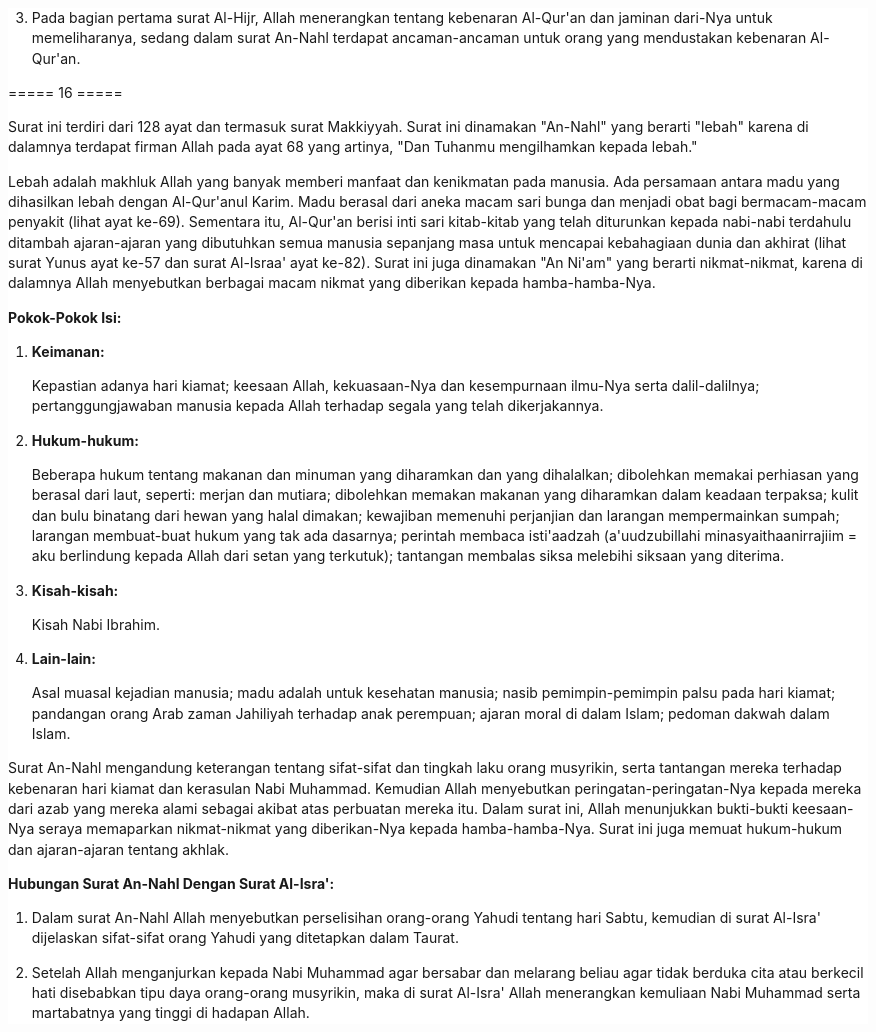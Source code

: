 3. Pada bagian pertama surat Al-Hijr, Allah menerangkan tentang kebenaran Al-Qur'an dan jaminan dari-Nya untuk memeliharanya, sedang dalam surat An-Nahl terdapat ancaman-ancaman untuk orang yang mendustakan kebenaran Al-Qur'an.

===== 16 =====

Surat ini terdiri dari 128 ayat dan termasuk surat Makkiyyah. Surat ini dinamakan "An-Nahl" yang berarti "lebah" karena di dalamnya terdapat firman Allah pada ayat 68 yang artinya, "Dan Tuhanmu mengilhamkan kepada lebah."

Lebah adalah makhluk Allah yang banyak memberi manfaat dan kenikmatan pada manusia. Ada persamaan antara madu yang dihasilkan lebah dengan Al-Qur'anul Karim. Madu berasal dari aneka macam sari bunga dan menjadi obat bagi bermacam-macam penyakit (lihat ayat ke-69). Sementara itu, Al-Qur'an berisi inti sari kitab-kitab yang telah diturunkan kepada nabi-nabi terdahulu ditambah ajaran-ajaran yang dibutuhkan semua manusia sepanjang masa untuk mencapai kebahagiaan dunia dan akhirat (lihat surat Yunus ayat ke-57 dan surat Al-Israa' ayat ke-82). Surat ini juga dinamakan "An Ni'am" yang berarti nikmat-nikmat, karena di dalamnya Allah menyebutkan berbagai macam nikmat yang diberikan kepada hamba-hamba-Nya.

**Pokok-Pokok Isi:**

1. **Keimanan:**

	Kepastian adanya hari kiamat; keesaan Allah, kekuasaan-Nya dan kesempurnaan ilmu-Nya serta dalil-dalilnya; pertanggungjawaban manusia kepada Allah terhadap segala yang telah dikerjakannya.

2. **Hukum-hukum:**

	Beberapa hukum tentang makanan dan minuman yang diharamkan dan yang dihalalkan; dibolehkan memakai perhiasan yang berasal dari laut, seperti: merjan dan mutiara; dibolehkan memakan makanan yang diharamkan dalam keadaan terpaksa; kulit dan bulu binatang dari hewan yang halal dimakan; kewajiban memenuhi perjanjian dan larangan mempermainkan sumpah; larangan membuat-buat hukum yang tak ada dasarnya; perintah membaca isti'aadzah (a'uudzubillahi minasyaithaanirrajiim = aku berlindung kepada Allah dari setan yang terkutuk); tantangan membalas siksa melebihi siksaan yang diterima.

3. **Kisah-kisah:**

	Kisah Nabi Ibrahim.

4. **Lain-lain:**

	Asal muasal kejadian manusia; madu adalah untuk kesehatan manusia; nasib pemimpin-pemimpin palsu pada hari kiamat; pandangan orang Arab zaman Jahiliyah terhadap anak perempuan; ajaran moral di dalam Islam; pedoman dakwah dalam Islam.

Surat An-Nahl mengandung keterangan tentang sifat-sifat dan tingkah laku orang musyrikin, serta tantangan mereka terhadap kebenaran hari kiamat dan kerasulan Nabi Muhammad. Kemudian Allah menyebutkan peringatan-peringatan-Nya kepada mereka dari azab yang mereka alami sebagai akibat atas perbuatan mereka itu. Dalam surat ini, Allah menunjukkan bukti-bukti keesaan-Nya seraya memaparkan nikmat-nikmat yang diberikan-Nya kepada hamba-hamba-Nya. Surat ini juga memuat hukum-hukum dan ajaran-ajaran tentang akhlak.

**Hubungan Surat An-Nahl Dengan Surat Al-Isra':**

1. Dalam surat An-Nahl Allah menyebutkan perselisihan orang-orang Yahudi tentang hari Sabtu, kemudian di surat Al-Isra' dijelaskan sifat-sifat orang Yahudi yang ditetapkan dalam Taurat.

2. Setelah Allah menganjurkan kepada Nabi Muhammad agar bersabar dan melarang beliau agar tidak berduka cita atau berkecil hati disebabkan tipu daya orang-orang musyrikin, maka di surat Al-Isra' Allah menerangkan kemuliaan Nabi Muhammad serta martabatnya yang tinggi di hadapan Allah.
